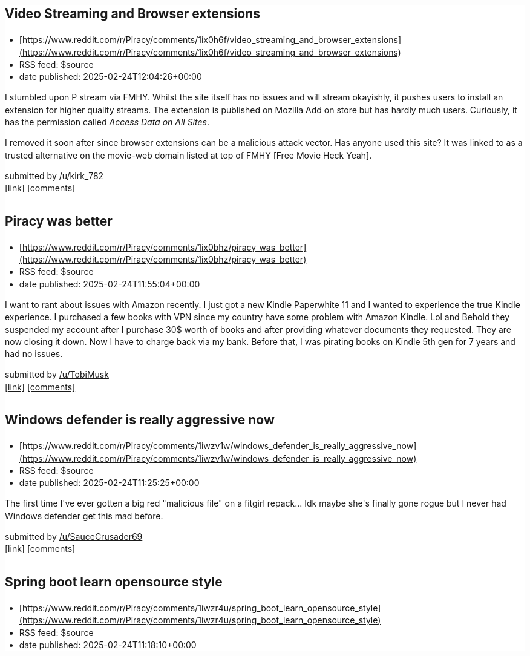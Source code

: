 ## Video Streaming and Browser extensions
 - [https://www.reddit.com/r/Piracy/comments/1ix0h6f/video_streaming_and_browser_extensions](https://www.reddit.com/r/Piracy/comments/1ix0h6f/video_streaming_and_browser_extensions)
 - RSS feed: $source
 - date published: 2025-02-24T12:04:26+00:00

<div class="md"><p>I stumbled upon P stream via FMHY. Whilst the site itself has no issues and will stream okayishly, it pushes users to install an extension for higher quality streams. The extension is published on Mozilla Add on store but has hardly much users. Curiously, it has the permission called <em>Access Data on All Sites</em>. </p> <p>I removed it soon after since browser extensions can be a malicious attack vector. Has anyone used this site? It was linked to as a trusted alternative on the movie-web domain listed at top of FMHY [Free Movie Heck Yeah].</p> </div> &#32; submitted by &#32; <a href="https://www.reddit.com/user/kirk_782"> /u/kirk_782 </a> <br/> <span><a href="https://www.reddit.com/r/Piracy/comments/1ix0h6f/video_streaming_and_browser_extensions/">[link]</a></span> &#32; <span><a href="https://www.reddit.com/r/Piracy/comments/1ix0h6f/video_streaming_and_browser_extensions/">[comments]</a></span>

## Piracy was better
 - [https://www.reddit.com/r/Piracy/comments/1ix0bhz/piracy_was_better](https://www.reddit.com/r/Piracy/comments/1ix0bhz/piracy_was_better)
 - RSS feed: $source
 - date published: 2025-02-24T11:55:04+00:00

<div class="md"><p>I want to rant about issues with Amazon recently. I just got a new Kindle Paperwhite 11 and I wanted to experience the true Kindle experience. I purchased a few books with VPN since my country have some problem with Amazon Kindle. Lol and Behold they suspended my account after I purchase 30$ worth of books and after providing whatever documents they requested. They are now closing it down. Now I have to charge back via my bank. Before that, I was pirating books on Kindle 5th gen for 7 years and had no issues.</p> </div> &#32; submitted by &#32; <a href="https://www.reddit.com/user/TobiMusk"> /u/TobiMusk </a> <br/> <span><a href="https://www.reddit.com/r/Piracy/comments/1ix0bhz/piracy_was_better/">[link]</a></span> &#32; <span><a href="https://www.reddit.com/r/Piracy/comments/1ix0bhz/piracy_was_better/">[comments]</a></span>

## Windows defender is really aggressive now
 - [https://www.reddit.com/r/Piracy/comments/1iwzv1w/windows_defender_is_really_aggressive_now](https://www.reddit.com/r/Piracy/comments/1iwzv1w/windows_defender_is_really_aggressive_now)
 - RSS feed: $source
 - date published: 2025-02-24T11:25:25+00:00

<div class="md"><p>The first time I&#39;ve ever gotten a big red &quot;malicious file&quot; on a fitgirl repack... Idk maybe she&#39;s finally gone rogue but I never had Windows defender get this mad before.</p> </div> &#32; submitted by &#32; <a href="https://www.reddit.com/user/SauceCrusader69"> /u/SauceCrusader69 </a> <br/> <span><a href="https://www.reddit.com/r/Piracy/comments/1iwzv1w/windows_defender_is_really_aggressive_now/">[link]</a></span> &#32; <span><a href="https://www.reddit.com/r/Piracy/comments/1iwzv1w/windows_defender_is_really_aggressive_now/">[comments]</a></span>

## Spring boot learn opensource style
 - [https://www.reddit.com/r/Piracy/comments/1iwzr4u/spring_boot_learn_opensource_style](https://www.reddit.com/r/Piracy/comments/1iwzr4u/spring_boot_learn_opensource_style)
 - RSS feed: $source
 - date published: 2025-02-24T11:18:10+00:00
